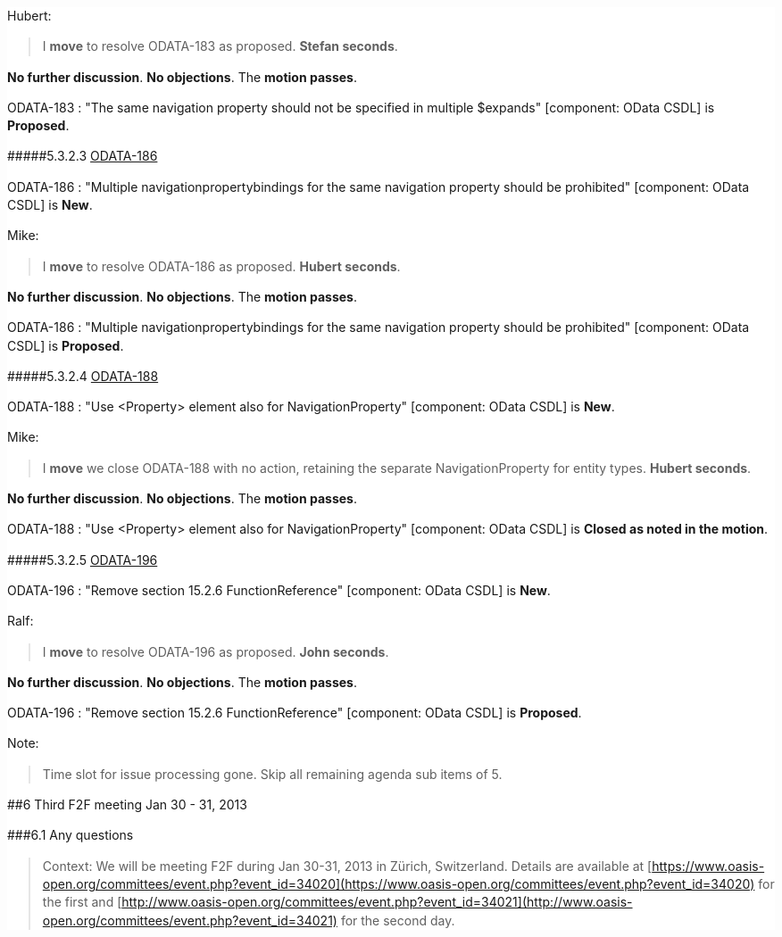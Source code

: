 Hubert: 
>I **move** to resolve ODATA-183 as proposed. **Stefan seconds**.

**No further discussion**. **No objections**. The **motion passes**.

ODATA-183
: "The same navigation property should not be specified in multiple $expands" [component: OData CSDL] is **Proposed**. 

#####5.3.2.3 [ODATA-186](https://tools.oasis-open.org/issues/browse/ODATA-186)

ODATA-186
: "Multiple navigationpropertybindings for the same navigation property should be prohibited" [component: OData CSDL] is **New**. 

Mike: 
>I **move** to resolve ODATA-186 as proposed. **Hubert seconds**.

**No further discussion**. **No objections**. The **motion passes**.

ODATA-186
: "Multiple navigationpropertybindings for the same navigation property should be prohibited" [component: OData CSDL] is **Proposed**. 

#####5.3.2.4 [ODATA-188](https://tools.oasis-open.org/issues/browse/ODATA-188)

ODATA-188
: "Use &lt;Property&gt; element also for NavigationProperty" [component: OData CSDL] is **New**. 

Mike: 
>I **move** we close ODATA-188 with no action, retaining the separate NavigationProperty for entity types. **Hubert seconds**.

**No further discussion**. **No objections**. The **motion passes**.

ODATA-188
: "Use &lt;Property&gt; element also for NavigationProperty" [component: OData CSDL] is **Closed as noted in the motion**. 

#####5.3.2.5 [ODATA-196](https://tools.oasis-open.org/issues/browse/ODATA-196)

ODATA-196
: "Remove section 15.2.6 FunctionReference" [component: OData CSDL] is **New**. 

Ralf: 
>I **move** to resolve ODATA-196 as proposed. **John seconds**.

**No further discussion**. **No objections**. The **motion passes**.

ODATA-196
: "Remove section 15.2.6 FunctionReference" [component: OData CSDL] is **Proposed**. 

Note:
>Time slot for issue processing gone. Skip all remaining agenda sub items of 5.

##6 Third F2F meeting Jan 30 - 31, 2013

###6.1 Any questions

>Context: We will be meeting F2F during Jan 30-31, 2013 in Z&uuml;rich, Switzerland. Details are available at [https://www.oasis-open.org/committees/event.php?event_id=34020](https://www.oasis-open.org/committees/event.php?event_id=34020) for the first and [http://www.oasis-open.org/committees/event.php?event_id=34021](http://www.oasis-open.org/committees/event.php?event_id=34021) for the second day.
